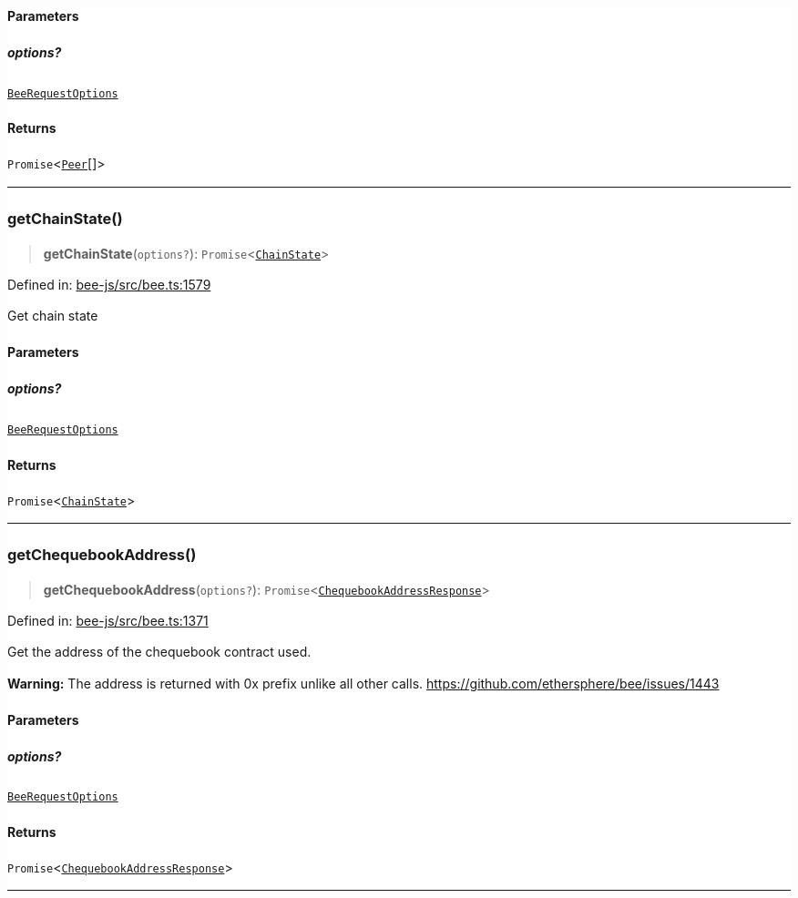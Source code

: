 #### Parameters

##### options?

[`BeeRequestOptions`](../type-aliases/BeeRequestOptions.md)

#### Returns

`Promise`\<[`Peer`](../interfaces/Peer.md)[]\>

***

### getChainState()

> **getChainState**(`options?`): `Promise`\<[`ChainState`](../interfaces/ChainState.md)\>

Defined in: [bee-js/src/bee.ts:1579](https://github.com/ethersphere/bee-js/blob/3abbe2b1b264d6b586511a56e93badb2236bd09d/src/bee.ts#L1579)

Get chain state

#### Parameters

##### options?

[`BeeRequestOptions`](../type-aliases/BeeRequestOptions.md)

#### Returns

`Promise`\<[`ChainState`](../interfaces/ChainState.md)\>

***

### getChequebookAddress()

> **getChequebookAddress**(`options?`): `Promise`\<[`ChequebookAddressResponse`](../interfaces/ChequebookAddressResponse.md)\>

Defined in: [bee-js/src/bee.ts:1371](https://github.com/ethersphere/bee-js/blob/3abbe2b1b264d6b586511a56e93badb2236bd09d/src/bee.ts#L1371)

Get the address of the chequebook contract used.

**Warning:** The address is returned with 0x prefix unlike all other calls.
https://github.com/ethersphere/bee/issues/1443

#### Parameters

##### options?

[`BeeRequestOptions`](../type-aliases/BeeRequestOptions.md)

#### Returns

`Promise`\<[`ChequebookAddressResponse`](../interfaces/ChequebookAddressResponse.md)\>

***
